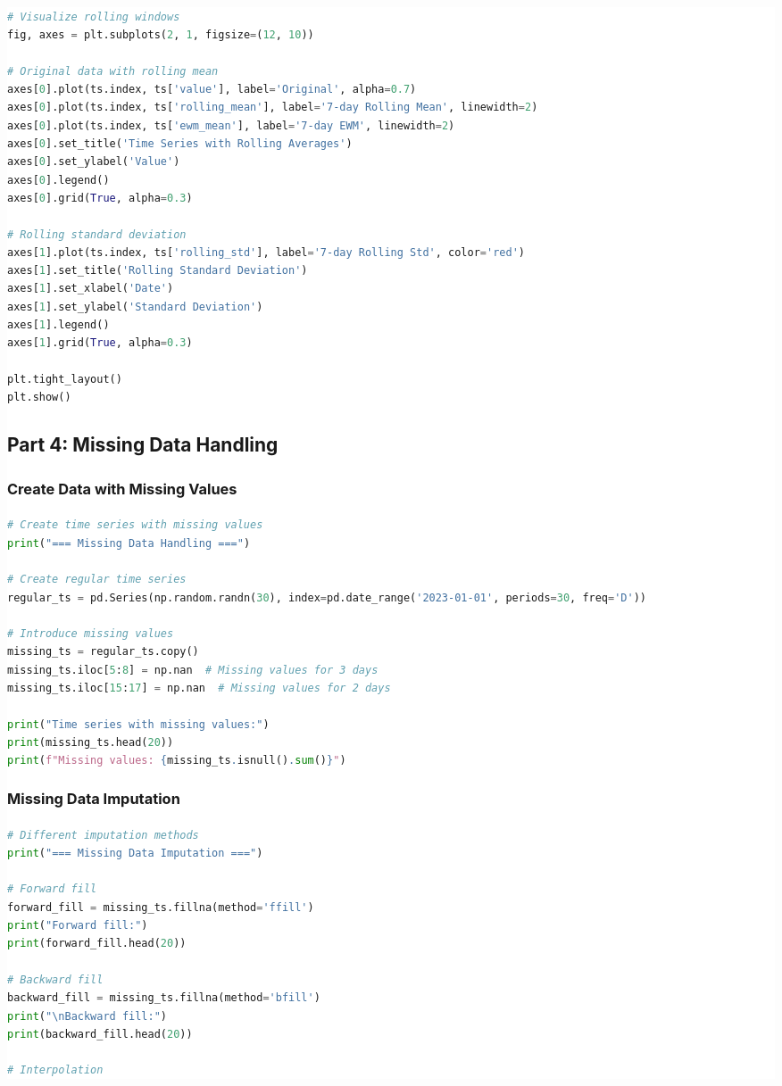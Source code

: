 ```python
# Visualize rolling windows
fig, axes = plt.subplots(2, 1, figsize=(12, 10))

# Original data with rolling mean
axes[0].plot(ts.index, ts['value'], label='Original', alpha=0.7)
axes[0].plot(ts.index, ts['rolling_mean'], label='7-day Rolling Mean', linewidth=2)
axes[0].plot(ts.index, ts['ewm_mean'], label='7-day EWM', linewidth=2)
axes[0].set_title('Time Series with Rolling Averages')
axes[0].set_ylabel('Value')
axes[0].legend()
axes[0].grid(True, alpha=0.3)

# Rolling standard deviation
axes[1].plot(ts.index, ts['rolling_std'], label='7-day Rolling Std', color='red')
axes[1].set_title('Rolling Standard Deviation')
axes[1].set_xlabel('Date')
axes[1].set_ylabel('Standard Deviation')
axes[1].legend()
axes[1].grid(True, alpha=0.3)

plt.tight_layout()
plt.show()
```

## Part 4: Missing Data Handling

### Create Data with Missing Values

```python
# Create time series with missing values
print("=== Missing Data Handling ===")

# Create regular time series
regular_ts = pd.Series(np.random.randn(30), index=pd.date_range('2023-01-01', periods=30, freq='D'))

# Introduce missing values
missing_ts = regular_ts.copy()
missing_ts.iloc[5:8] = np.nan  # Missing values for 3 days
missing_ts.iloc[15:17] = np.nan  # Missing values for 2 days

print("Time series with missing values:")
print(missing_ts.head(20))
print(f"Missing values: {missing_ts.isnull().sum()}")
```

### Missing Data Imputation

```python
# Different imputation methods
print("=== Missing Data Imputation ===")

# Forward fill
forward_fill = missing_ts.fillna(method='ffill')
print("Forward fill:")
print(forward_fill.head(20))

# Backward fill
backward_fill = missing_ts.fillna(method='bfill')
print("\nBackward fill:")
print(backward_fill.head(20))

# Interpolation
```